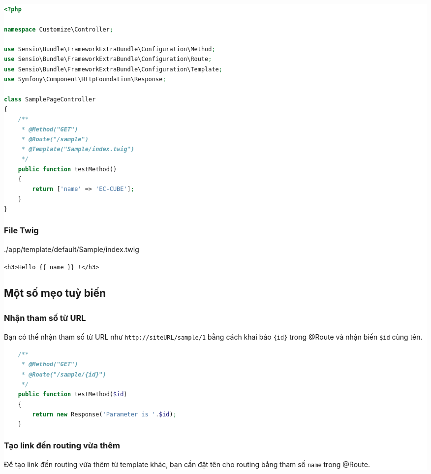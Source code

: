 ```php
<?php

namespace Customize\Controller;

use Sensio\Bundle\FrameworkExtraBundle\Configuration\Method;
use Sensio\Bundle\FrameworkExtraBundle\Configuration\Route;
use Sensio\Bundle\FrameworkExtraBundle\Configuration\Template;
use Symfony\Component\HttpFoundation\Response;

class SamplePageController
{
    /**
     * @Method("GET")
     * @Route("/sample")
     * @Template("Sample/index.twig")
     */
    public function testMethod()
    {
        return ['name' => 'EC-CUBE'];
    }
}
```

### File Twig

./app/template/default/Sample/index.twig

```twig
<h3>Hello {{ name }} !</h3>
```

## Một số mẹo tuỳ biến

### Nhận tham số từ URL

Bạn có thể nhận tham số từ URL như `http://siteURL/sample/1` bằng cách khai báo `{id}` trong @Route và nhận biến `$id` cùng tên.

```php
    /**
     * @Method("GET")
     * @Route("/sample/{id}")
     */
    public function testMethod($id)
    {
        return new Response('Parameter is '.$id);
    }
```

### Tạo link đến routing vừa thêm

Để tạo link đến routing vừa thêm từ template khác, bạn cần đặt tên cho routing bằng tham số `name` trong @Route.
